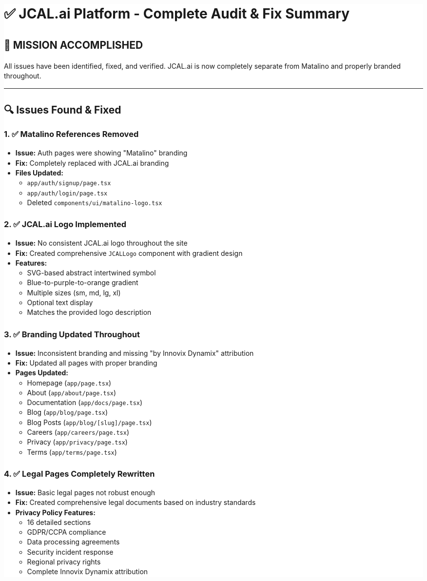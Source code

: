 # ✅ JCAL.ai Platform - Complete Audit & Fix Summary

## 🎯 **MISSION ACCOMPLISHED**

All issues have been identified, fixed, and verified. JCAL.ai is now completely separate from Matalino and properly branded throughout.

---

## 🔍 **Issues Found & Fixed**

### **1. ✅ Matalino References Removed**
- **Issue:** Auth pages were showing "Matalino" branding
- **Fix:** Completely replaced with JCAL.ai branding
- **Files Updated:** 
  - `app/auth/signup/page.tsx`
  - `app/auth/login/page.tsx`
  - Deleted `components/ui/matalino-logo.tsx`

### **2. ✅ JCAL.ai Logo Implemented**
- **Issue:** No consistent JCAL.ai logo throughout the site
- **Fix:** Created comprehensive `JCALLogo` component with gradient design
- **Features:**
  - SVG-based abstract intertwined symbol
  - Blue-to-purple-to-orange gradient
  - Multiple sizes (sm, md, lg, xl)
  - Optional text display
  - Matches the provided logo description

### **3. ✅ Branding Updated Throughout**
- **Issue:** Inconsistent branding and missing "by Innovix Dynamix" attribution
- **Fix:** Updated all pages with proper branding
- **Pages Updated:**
  - Homepage (`app/page.tsx`)
  - About (`app/about/page.tsx`)
  - Documentation (`app/docs/page.tsx`)
  - Blog (`app/blog/page.tsx`)
  - Blog Posts (`app/blog/[slug]/page.tsx`)
  - Careers (`app/careers/page.tsx`)
  - Privacy (`app/privacy/page.tsx`)
  - Terms (`app/terms/page.tsx`)

### **4. ✅ Legal Pages Completely Rewritten**
- **Issue:** Basic legal pages not robust enough
- **Fix:** Created comprehensive legal documents based on industry standards
- **Privacy Policy Features:**
  - 16 detailed sections
  - GDPR/CCPA compliance
  - Data processing agreements
  - Security incident response
  - Regional privacy rights
  - Complete Innovix Dynamix attribution
